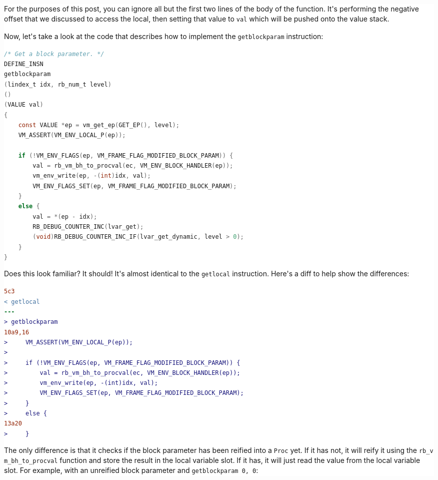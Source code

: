 
For the purposes of this post, you can ignore all but the first two lines of the body of the function. It's performing the negative offset that we discussed to access the local, then setting that value to `val` which will be pushed onto the value stack.

Now, let's take a look at the code that describes how to implement the `getblockparam` instruction:

```c
/* Get a block parameter. */
DEFINE_INSN
getblockparam
(lindex_t idx, rb_num_t level)
()
(VALUE val)
{
    const VALUE *ep = vm_get_ep(GET_EP(), level);
    VM_ASSERT(VM_ENV_LOCAL_P(ep));

    if (!VM_ENV_FLAGS(ep, VM_FRAME_FLAG_MODIFIED_BLOCK_PARAM)) {
        val = rb_vm_bh_to_procval(ec, VM_ENV_BLOCK_HANDLER(ep));
        vm_env_write(ep, -(int)idx, val);
        VM_ENV_FLAGS_SET(ep, VM_FRAME_FLAG_MODIFIED_BLOCK_PARAM);
    }
    else {
        val = *(ep - idx);
        RB_DEBUG_COUNTER_INC(lvar_get);
        (void)RB_DEBUG_COUNTER_INC_IF(lvar_get_dynamic, level > 0);
    }
}
```

Does this look familiar? It should! It's almost identical to the `getlocal` instruction. Here's a diff to help show the differences:

```diff
5c3
< getlocal
---
> getblockparam
10a9,16
>     VM_ASSERT(VM_ENV_LOCAL_P(ep));
> 
>     if (!VM_ENV_FLAGS(ep, VM_FRAME_FLAG_MODIFIED_BLOCK_PARAM)) {
>         val = rb_vm_bh_to_procval(ec, VM_ENV_BLOCK_HANDLER(ep));
>         vm_env_write(ep, -(int)idx, val);
>         VM_ENV_FLAGS_SET(ep, VM_FRAME_FLAG_MODIFIED_BLOCK_PARAM);
>     }
>     else {
13a20
>     }
```

The only difference is that it checks if the block parameter has been reified into a `Proc` yet. If it has not, it will reify it using the `rb_vm_bh_to_procval` function and store the result in the local variable slot. If it has, it will just read the value from the local variable slot. For example, with an unreified block parameter and `getblockparam 0, 0`:
